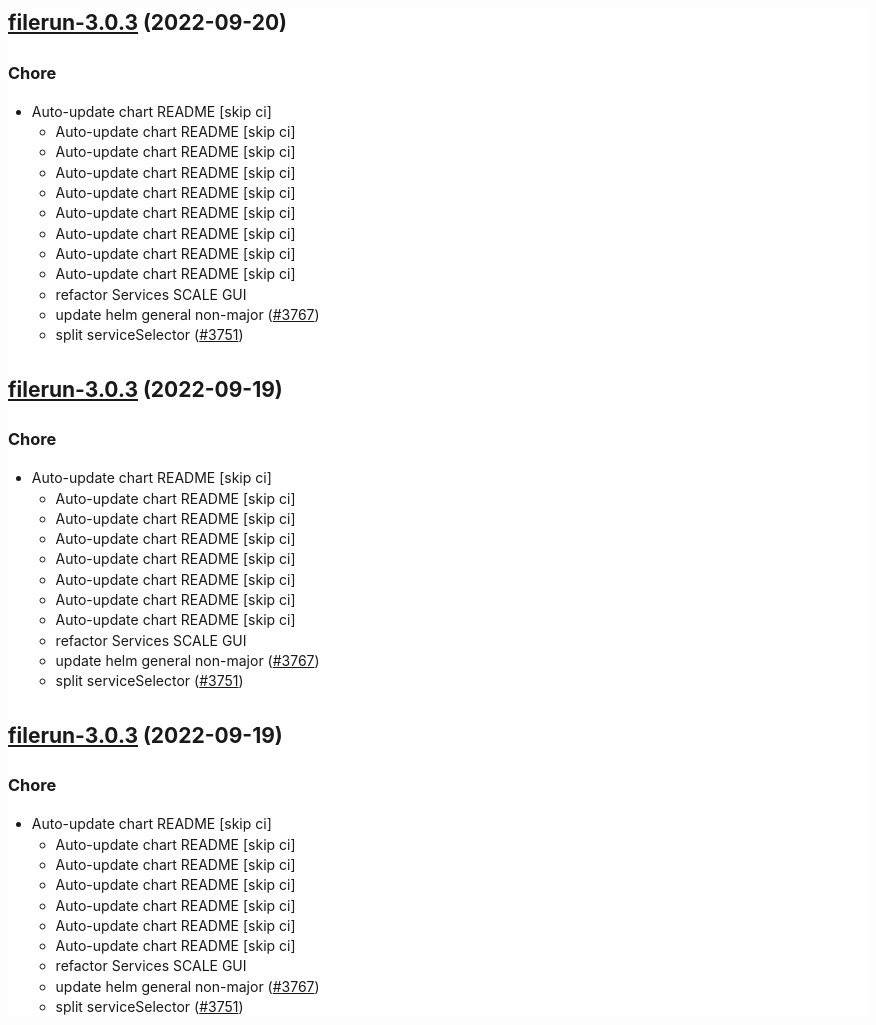 


## [filerun-3.0.3](https://github.com/truecharts/charts/compare/filerun-3.0.2...filerun-3.0.3) (2022-09-20)

### Chore

- Auto-update chart README [skip ci]
  - Auto-update chart README [skip ci]
  - Auto-update chart README [skip ci]
  - Auto-update chart README [skip ci]
  - Auto-update chart README [skip ci]
  - Auto-update chart README [skip ci]
  - Auto-update chart README [skip ci]
  - Auto-update chart README [skip ci]
  - Auto-update chart README [skip ci]
  - refactor Services SCALE GUI
  - update helm general non-major ([#3767](https://github.com/truecharts/charts/issues/3767))
  - split serviceSelector ([#3751](https://github.com/truecharts/charts/issues/3751))




## [filerun-3.0.3](https://github.com/truecharts/charts/compare/filerun-3.0.2...filerun-3.0.3) (2022-09-19)

### Chore

- Auto-update chart README [skip ci]
  - Auto-update chart README [skip ci]
  - Auto-update chart README [skip ci]
  - Auto-update chart README [skip ci]
  - Auto-update chart README [skip ci]
  - Auto-update chart README [skip ci]
  - Auto-update chart README [skip ci]
  - Auto-update chart README [skip ci]
  - refactor Services SCALE GUI
  - update helm general non-major ([#3767](https://github.com/truecharts/charts/issues/3767))
  - split serviceSelector ([#3751](https://github.com/truecharts/charts/issues/3751))




## [filerun-3.0.3](https://github.com/truecharts/charts/compare/filerun-3.0.2...filerun-3.0.3) (2022-09-19)

### Chore

- Auto-update chart README [skip ci]
  - Auto-update chart README [skip ci]
  - Auto-update chart README [skip ci]
  - Auto-update chart README [skip ci]
  - Auto-update chart README [skip ci]
  - Auto-update chart README [skip ci]
  - Auto-update chart README [skip ci]
  - refactor Services SCALE GUI
  - update helm general non-major ([#3767](https://github.com/truecharts/charts/issues/3767))
  - split serviceSelector ([#3751](https://github.com/truecharts/charts/issues/3751))
